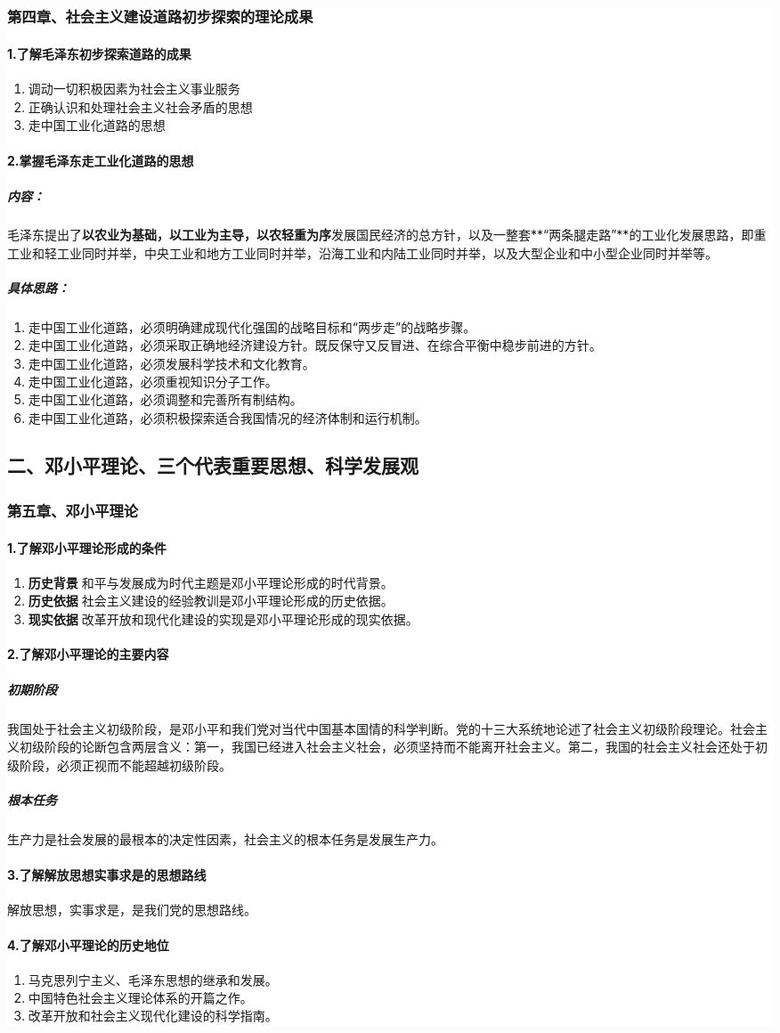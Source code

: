 ### 第四章、社会主义建设道路初步探索的理论成果

#### 1.了解毛泽东初步探索道路的成果

1. 调动一切积极因素为社会主义事业服务
2. 正确认识和处理社会主义社会矛盾的思想
3. 走中国工业化道路的思想

#### 2.掌握毛泽东走工业化道路的思想

##### 内容：

毛泽东提出了**以农业为基础，以工业为主导，以农轻重为序**发展国民经济的总方针，以及一整套**“两条腿走路”**的工业化发展思路，即重工业和轻工业同时并举，中央工业和地方工业同时并举，沿海工业和内陆工业同时并举，以及大型企业和中小型企业同时并举等。

##### 具体思路： 

1. 走中国工业化道路，必须明确建成现代化强国的战略目标和“两步走”的战略步骤。
2. 走中国工业化道路，必须采取正确地经济建设方针。既反保守又反冒进、在综合平衡中稳步前进的方针。
3. 走中国工业化道路，必须发展科学技术和文化教育。
4. 走中国工业化道路，必须重视知识分子工作。
5. 走中国工业化道路，必须调整和完善所有制结构。
6. 走中国工业化道路，必须积极探索适合我国情况的经济体制和运行机制。

## 二、邓小平理论、三个代表重要思想、科学发展观

### 第五章、邓小平理论

#### 1.了解邓小平理论形成的条件

1. **历史背景** 和平与发展成为时代主题是邓小平理论形成的时代背景。
2. **历史依据** 社会主义建设的经验教训是邓小平理论形成的历史依据。
3. **现实依据** 改革开放和现代化建设的实现是邓小平理论形成的现实依据。

#### 2.了解邓小平理论的主要内容

##### 初期阶段

我国处于社会主义初级阶段，是邓小平和我们党对当代中国基本国情的科学判断。党的十三大系统地论述了社会主义初级阶段理论。社会主义初级阶段的论断包含两层含义：第一，我国已经进入社会主义社会，必须坚持而不能离开社会主义。第二，我国的社会主义社会还处于初级阶段，必须正视而不能超越初级阶段。

##### 根本任务

生产力是社会发展的最根本的决定性因素，社会主义的根本任务是发展生产力。

#### 3.了解解放思想实事求是的思想路线

解放思想，实事求是，是我们党的思想路线。

#### 4.了解邓小平理论的历史地位

1. 马克思列宁主义、毛泽东思想的继承和发展。
2. 中国特色社会主义理论体系的开篇之作。
3. 改革开放和社会主义现代化建设的科学指南。
